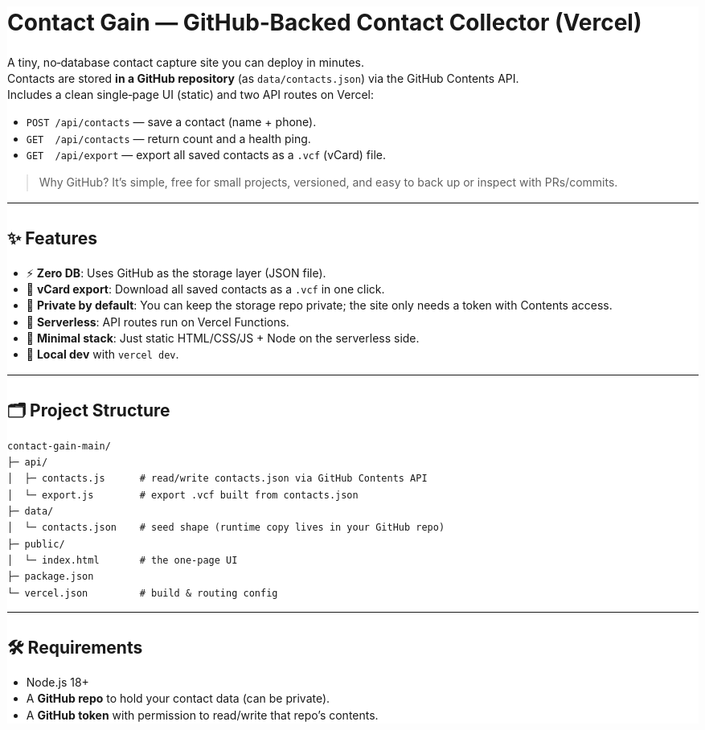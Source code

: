
# Contact Gain — GitHub‑Backed Contact Collector (Vercel)

A tiny, no‑database contact capture site you can deploy in minutes.  
Contacts are stored **in a GitHub repository** (as `data/contacts.json`) via the GitHub Contents API.  
Includes a clean single‑page UI (static) and two API routes on Vercel:

- `POST /api/contacts` — save a contact (name + phone).  
- `GET  /api/contacts` — return count and a health ping.  
- `GET  /api/export`   — export all saved contacts as a `.vcf` (vCard) file.

> Why GitHub? It’s simple, free for small projects, versioned, and easy to back up or inspect with PRs/commits.

---

## ✨ Features

- ⚡️ **Zero DB**: Uses GitHub as the storage layer (JSON file).
- 🧾 **vCard export**: Download all saved contacts as a `.vcf` in one click.
- 🔐 **Private by default**: You can keep the storage repo private; the site only needs a token with Contents access.
- 🧱 **Serverless**: API routes run on Vercel Functions.
- 🧰 **Minimal stack**: Just static HTML/CSS/JS + Node on the serverless side.
- 🧪 **Local dev** with `vercel dev`.

---

## 🗂 Project Structure

```
contact-gain-main/
├─ api/
│  ├─ contacts.js      # read/write contacts.json via GitHub Contents API
│  └─ export.js        # export .vcf built from contacts.json
├─ data/
│  └─ contacts.json    # seed shape (runtime copy lives in your GitHub repo)
├─ public/
│  └─ index.html       # the one‑page UI
├─ package.json
└─ vercel.json         # build & routing config
```

---

## 🛠️ Requirements

- Node.js 18+
- A **GitHub repo** to hold your contact data (can be private).
- A **GitHub token** with permission to read/write that repo’s contents.
